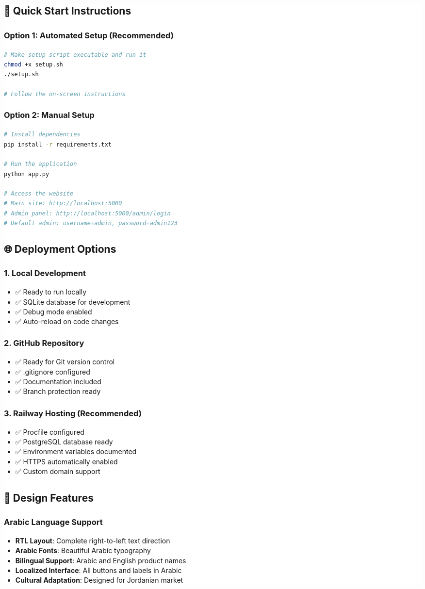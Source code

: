 ## 🚀 Quick Start Instructions

### Option 1: Automated Setup (Recommended)
```bash
# Make setup script executable and run it
chmod +x setup.sh
./setup.sh

# Follow the on-screen instructions
```

### Option 2: Manual Setup
```bash
# Install dependencies
pip install -r requirements.txt

# Run the application
python app.py

# Access the website
# Main site: http://localhost:5000
# Admin panel: http://localhost:5000/admin/login
# Default admin: username=admin, password=admin123
```

## 🌐 Deployment Options

### 1. Local Development
- ✅ Ready to run locally
- ✅ SQLite database for development
- ✅ Debug mode enabled
- ✅ Auto-reload on code changes

### 2. GitHub Repository
- ✅ Ready for Git version control
- ✅ .gitignore configured
- ✅ Documentation included
- ✅ Branch protection ready

### 3. Railway Hosting (Recommended)
- ✅ Procfile configured
- ✅ PostgreSQL database ready
- ✅ Environment variables documented
- ✅ HTTPS automatically enabled
- ✅ Custom domain support

## 🎨 Design Features

### Arabic Language Support
- **RTL Layout**: Complete right-to-left text direction
- **Arabic Fonts**: Beautiful Arabic typography
- **Bilingual Support**: Arabic and English product names
- **Localized Interface**: All buttons and labels in Arabic
- **Cultural Adaptation**: Designed for Jordanian market
